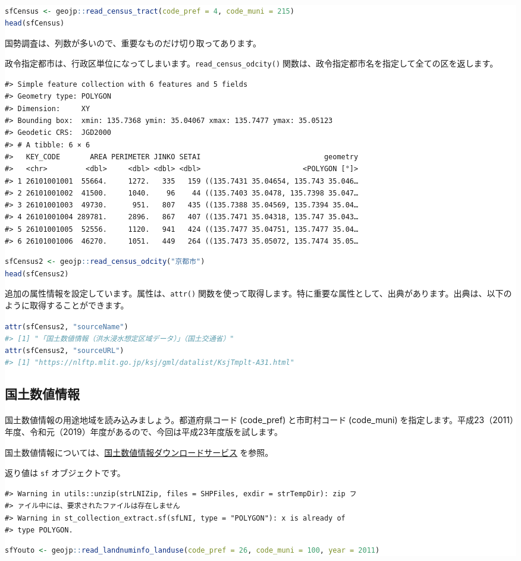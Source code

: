 ``` r
sfCensus <- geojp::read_census_tract(code_pref = 4, code_muni = 215)
head(sfCensus)
```

国勢調査は、列数が多いので、重要なものだけ切り取ってあります。

政令指定都市は、行政区単位になってしまいます。`read_census_odcity()`
関数は、政令指定都市名を指定して全ての区を返します。

    #> Simple feature collection with 6 features and 5 fields
    #> Geometry type: POLYGON
    #> Dimension:     XY
    #> Bounding box:  xmin: 135.7368 ymin: 35.04067 xmax: 135.7477 ymax: 35.05123
    #> Geodetic CRS:  JGD2000
    #> # A tibble: 6 × 6
    #>   KEY_CODE       AREA PERIMETER JINKO SETAI                             geometry
    #>   <chr>         <dbl>     <dbl> <dbl> <dbl>                        <POLYGON [°]>
    #> 1 26101001001  55664.     1272.   335   159 ((135.7431 35.04654, 135.743 35.046…
    #> 2 26101001002  41500.     1040.    96    44 ((135.7403 35.0478, 135.7398 35.047…
    #> 3 26101001003  49730.      951.   807   435 ((135.7388 35.04569, 135.7394 35.04…
    #> 4 26101001004 289781.     2896.   867   407 ((135.7471 35.04318, 135.747 35.043…
    #> 5 26101001005  52556.     1120.   941   424 ((135.7477 35.04751, 135.7477 35.04…
    #> 6 26101001006  46270.     1051.   449   264 ((135.7473 35.05072, 135.7474 35.05…

``` r
sfCensus2 <- geojp::read_census_odcity("京都市")
head(sfCensus2)
```

追加の属性情報を設定しています。属性は、`attr()`
関数を使って取得します。特に重要な属性として、出典があります。出典は、以下のように取得することができます。

``` r
attr(sfCensus2, "sourceName")
#> [1] "「国土数値情報（洪水浸水想定区域データ）」（国土交通省）"
attr(sfCensus2, "sourceURL")
#> [1] "https://nlftp.mlit.go.jp/ksj/gml/datalist/KsjTmplt-A31.html"
```

## 国土数値情報

国土数値情報の用途地域を読み込みましょう。都道府県コード (code\_pref)
と市町村コード (code\_muni)
を指定します。平成23（2011）年度、令和元（2019）年度があるので、今回は平成23年度版を試します。

国土数値情報については、[国土数値情報ダウンロードサービス](https://nlftp.mlit.go.jp/ksj/index.html)
を参照。

返り値は `sf` オブジェクトです。

    #> Warning in utils::unzip(strLNIZip, files = SHPFiles, exdir = strTempDir): zip フ
    #> ァイル中には、要求されたファイルは存在しません
    #> Warning in st_collection_extract.sf(sfLNI, type = "POLYGON"): x is already of
    #> type POLYGON.

``` r
sfYouto <- geojp::read_landnuminfo_landuse(code_pref = 26, code_muni = 100, year = 2011)
```
